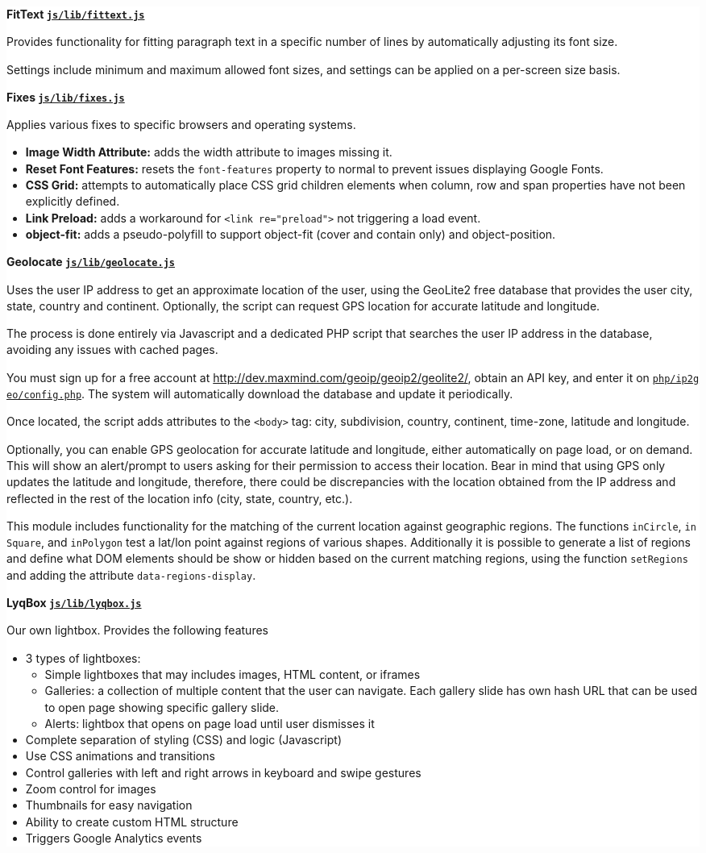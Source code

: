 **FitText [`js/lib/fittext.js`](../js/lib/fittext.js)**

Provides functionality for fitting paragraph text in a specific number of lines by automatically adjusting its font size.

Settings include minimum and maximum allowed font sizes, and settings can be applied on a per-screen size basis.

**Fixes [`js/lib/fixes.js`](../js/lib/fixes.js)**

Applies various fixes to specific browsers and operating systems.

  * **Image Width Attribute:** adds the width attribute to images missing it.
  * **Reset Font Features:** resets the `font-features` property to normal to prevent issues displaying Google Fonts.
  * **CSS Grid:** attempts to automatically place CSS grid children elements when column, row and span properties have not been explicitly defined.
  * **Link Preload:** adds a workaround for `<link re="preload">` not triggering a load event.
  * **object-fit:** adds a pseudo-polyfill to support object-fit (cover and contain only) and object-position.

**Geolocate [`js/lib/geolocate.js`](../js/lib/geolocate.js)**

Uses the user IP address to get an approximate location of the user, using the GeoLite2 free database that provides the user city, state, country and continent. Optionally, the script can request GPS location for accurate latitude and longitude.

The process is done entirely via Javascript and a dedicated PHP script that searches the user IP address in the database, avoiding any issues with cached pages.

You must sign up for a free account at http://dev.maxmind.com/geoip/geoip2/geolite2/, obtain an API key, and enter it on [`php/ip2geo/config.php`](../php/ip2geo/config.dist.php). The system will automatically download the database and update it periodically.

Once located, the script adds attributes to the `<body>` tag: city, subdivision, country, continent, time-zone, latitude and longitude.

Optionally, you can enable GPS geolocation for accurate latitude and longitude, either automatically on page load, or on demand. This will show an alert/prompt to users asking for their permission to access their location. Bear in mind that using GPS only updates the latitude and longitude, therefore, there could be discrepancies with the location obtained from the IP address and reflected in the rest of the location info (city, state, country, etc.).

This module includes functionality for the matching of the current location against geographic regions. The functions `inCircle`, `inSquare`, and `inPolygon` test a lat/lon point against regions of various shapes. Additionally it is possible to generate a list of regions and define what DOM elements should be show or hidden based on the current matching regions, using the function `setRegions` and adding the attribute `data-regions-display`.

**LyqBox [`js/lib/lyqbox.js`](../js/lib/lyqbox.js)**

Our own lightbox. Provides the following features

  * 3 types of lightboxes:
    * Simple lightboxes that may includes images, HTML content, or iframes
    * Galleries: a collection of multiple content that the user can navigate. Each gallery slide has own hash URL that can be used to open page showing specific gallery slide.
    * Alerts: lightbox that opens on page load until user dismisses it
  * Complete separation of styling (CSS) and logic (Javascript)
  * Use CSS animations and transitions
  * Control galleries with left and right arrows in keyboard and swipe gestures
  * Zoom control for images
  * Thumbnails for easy navigation
  * Ability to create custom HTML structure
  * Triggers Google Analytics events
